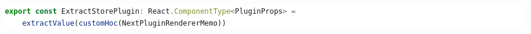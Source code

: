 ```typescript jsx
export const ExtractStorePlugin: React.ComponentType<PluginProps> =
    extractValue(customHoc(NextPluginRendererMemo))
```

